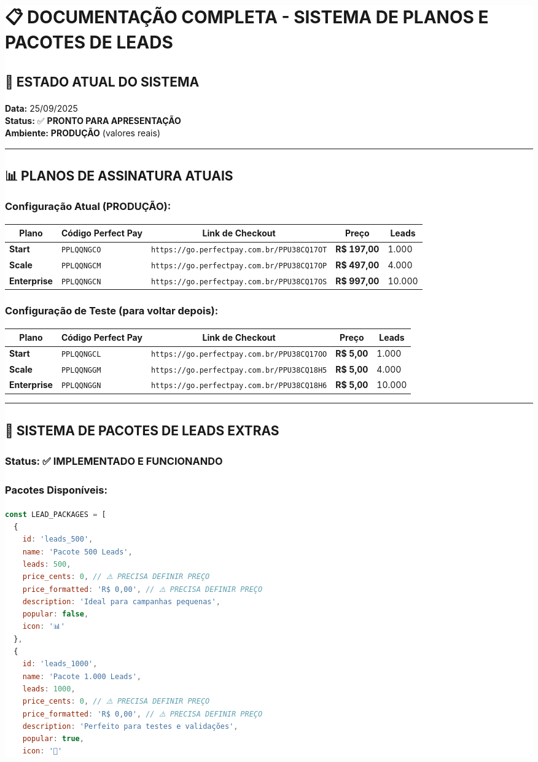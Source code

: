 # 📋 DOCUMENTAÇÃO COMPLETA - SISTEMA DE PLANOS E PACOTES DE LEADS

## 🎯 **ESTADO ATUAL DO SISTEMA**

**Data:** 25/09/2025  
**Status:** ✅ **PRONTO PARA APRESENTAÇÃO**  
**Ambiente:** **PRODUÇÃO** (valores reais)

---

## 📊 **PLANOS DE ASSINATURA ATUAIS**

### **Configuração Atual (PRODUÇÃO):**

| Plano | Código Perfect Pay | Link de Checkout | Preço | Leads |
|-------|-------------------|------------------|-------|-------|
| **Start** | `PPLQQNGCO` | `https://go.perfectpay.com.br/PPU38CQ17OT` | **R$ 197,00** | 1.000 |
| **Scale** | `PPLQQNGCM` | `https://go.perfectpay.com.br/PPU38CQ17OP` | **R$ 497,00** | 4.000 |
| **Enterprise** | `PPLQQNGCN` | `https://go.perfectpay.com.br/PPU38CQ17OS` | **R$ 997,00** | 10.000 |

### **Configuração de Teste (para voltar depois):**

| Plano | Código Perfect Pay | Link de Checkout | Preço | Leads |
|-------|-------------------|------------------|-------|-------|
| **Start** | `PPLQQNGCL` | `https://go.perfectpay.com.br/PPU38CQ17OO` | **R$ 5,00** | 1.000 |
| **Scale** | `PPLQQNGGM` | `https://go.perfectpay.com.br/PPU38CQ18H5` | **R$ 5,00** | 4.000 |
| **Enterprise** | `PPLQQNGGN` | `https://go.perfectpay.com.br/PPU38CQ18H6` | **R$ 5,00** | 10.000 |

---

## 🎁 **SISTEMA DE PACOTES DE LEADS EXTRAS**

### **Status:** ✅ **IMPLEMENTADO E FUNCIONANDO**

### **Pacotes Disponíveis:**
```javascript
const LEAD_PACKAGES = [
  {
    id: 'leads_500',
    name: 'Pacote 500 Leads',
    leads: 500,
    price_cents: 0, // ⚠️ PRECISA DEFINIR PREÇO
    price_formatted: 'R$ 0,00', // ⚠️ PRECISA DEFINIR PREÇO
    description: 'Ideal para campanhas pequenas',
    popular: false,
    icon: '📊'
  },
  {
    id: 'leads_1000',
    name: 'Pacote 1.000 Leads',
    leads: 1000,
    price_cents: 0, // ⚠️ PRECISA DEFINIR PREÇO
    price_formatted: 'R$ 0,00', // ⚠️ PRECISA DEFINIR PREÇO
    description: 'Perfeito para testes e validações',
    popular: true,
    icon: '🚀'
```